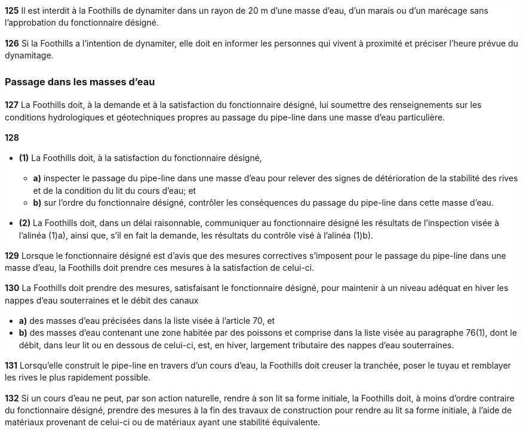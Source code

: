 

**125** Il est interdit à la Foothills de dynamiter dans un rayon de 20 m d’une masse d’eau, d’un marais ou d’un marécage sans l’approbation du fonctionnaire désigné.



**126** Si la Foothills a l’intention de dynamiter, elle doit en informer les personnes qui vivent à proximité et préciser l’heure prévue du dynamitage.




### Passage dans les masses d’eau


**127** La Foothills doit, à la demande et à la satisfaction du fonctionnaire désigné, lui soumettre des renseignements sur les conditions hydrologiques et géotechniques propres au passage du pipe-line dans une masse d’eau particulière.



**128** 

- **(1)** La Foothills doit, à la satisfaction du fonctionnaire désigné,
	- **a)** inspecter le passage du pipe-line dans une masse d’eau pour relever des signes de détérioration de la stabilité des rives et de la condition du lit du cours d’eau; et
	- **b)** sur l’ordre du fonctionnaire désigné, contrôler les conséquences du passage du pipe-line dans cette masse d’eau.

- **(2)** La Foothills doit, dans un délai raisonnable, communiquer au fonctionnaire désigné les résultats de l’inspection visée à l’alinéa (1)a), ainsi que, s’il en fait la demande, les résultats du contrôle visé à l’alinéa (1)b).



**129** Lorsque le fonctionnaire désigné est d’avis que des mesures correctives s’imposent pour le passage du pipe-line dans une masse d’eau, la Foothills doit prendre ces mesures à la satisfaction de celui-ci.



**130** La Foothills doit prendre des mesures, satisfaisant le fonctionnaire désigné, pour maintenir à un niveau adéquat en hiver les nappes d’eau souterraines et le débit des canaux
- **a)** des masses d’eau précisées dans la liste visée à l’article 70, et
- **b)** des masses d’eau contenant une zone habitée par des poissons et comprise dans la liste visée au paragraphe 76(1),
dont le débit, dans leur lit ou en dessous de celui-ci, est, en hiver, largement tributaire des nappes d’eau souterraines.



**131** Lorsqu’elle construit le pipe-line en travers d’un cours d’eau, la Foothills doit creuser la tranchée, poser le tuyau et remblayer les rives le plus rapidement possible.



**132** Si un cours d’eau ne peut, par son action naturelle, rendre à son lit sa forme initiale, la Foothills doit, à moins d’ordre contraire du fonctionnaire désigné, prendre des mesures à la fin des travaux de construction pour rendre au lit sa forme initiale, à l’aide de matériaux provenant de celui-ci ou de matériaux ayant une stabilité équivalente.



